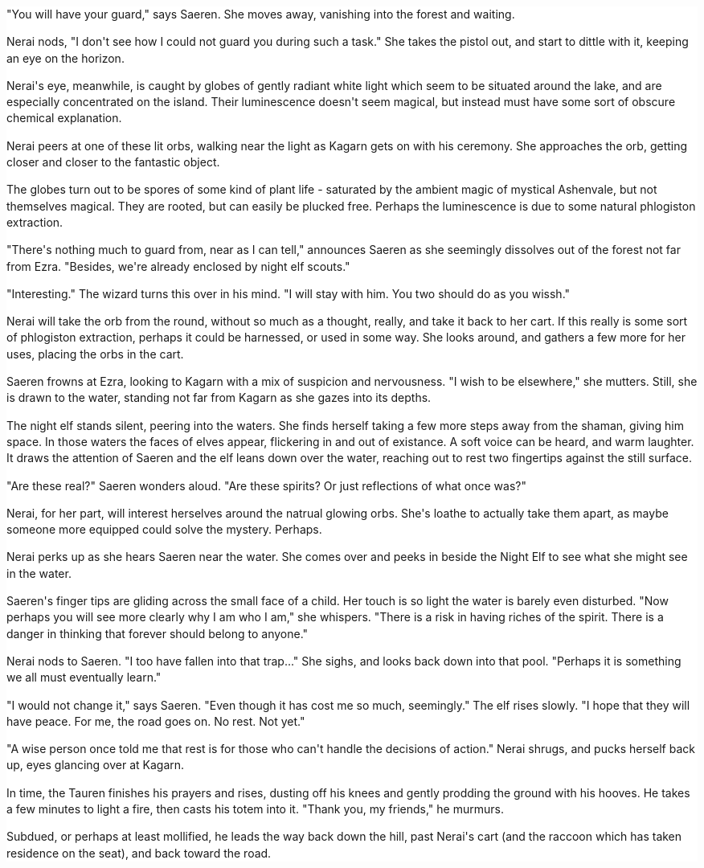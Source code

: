 "You will have your guard," says Saeren. She moves away, vanishing into the forest and waiting.

Nerai nods, "I don't see how I could not guard you during such a task." She takes the pistol out, and start to dittle with it, keeping an eye on the horizon.

Nerai's eye, meanwhile, is caught by globes of gently radiant white light which seem to be situated around the lake, and are especially concentrated on the island. Their luminescence doesn't seem magical, but instead must have some sort of obscure chemical explanation.

Nerai peers at one of these lit orbs, walking near the light as Kagarn gets on with his ceremony. She approaches the orb, getting closer and closer to the fantastic object.

The globes turn out to be spores of some kind of plant life - saturated by the ambient magic of mystical Ashenvale, but not themselves magical. They are rooted, but can easily be plucked free. Perhaps the luminescence is due to some natural phlogiston extraction.

"There's nothing much to guard from, near as I can tell," announces Saeren as she seemingly dissolves out of the forest not far from Ezra. "Besides, we're already enclosed by night elf scouts."

"Interesting." The wizard turns this over in his mind. "I will stay with him. You two should do as you wissh."

Nerai will take the orb from the round, without so much as a thought, really, and take it back to her cart. If this really is some sort of phlogiston extraction, perhaps it could be harnessed, or used in some way. She looks around, and gathers a few more for her uses, placing the orbs in the cart.

Saeren frowns at Ezra, looking to Kagarn with a mix of suspicion and nervousness. "I wish to be elsewhere," she mutters. Still, she is drawn to the water, standing not far from Kagarn as she gazes into its depths.

The night elf stands silent, peering into the waters. She finds herself taking a few more steps away from the shaman, giving him space. In those waters the faces of elves appear, flickering in and out of existance. A soft voice can be heard, and warm laughter. It draws the attention of Saeren and the elf leans down over the water, reaching out to rest two fingertips against the still surface.

"Are these real?" Saeren wonders aloud. "Are these spirits? Or just reflections of what once was?"

Nerai, for her part, will interest herselves around the natrual glowing orbs. She's loathe to actually take them apart, as maybe someone more equipped could solve the mystery. Perhaps.

Nerai perks up as she hears Saeren near the water. She comes over and peeks in beside the Night Elf to see what she might see in the water.

Saeren's finger tips are gliding across the small face of a child. Her touch is so light the water is barely even disturbed. "Now perhaps you will see more clearly why I am who I am," she whispers. "There is a risk in having riches of the spirit. There is a danger in thinking that forever should belong to anyone."

Nerai nods to Saeren. "I too have fallen into that trap..." She sighs, and looks back down into that pool. "Perhaps it is something we all must eventually learn."

"I would not change it," says Saeren. "Even though it has cost me so much, seemingly." The elf rises slowly. "I hope that they will have peace. For me, the road goes on. No rest. Not yet."

"A wise person once told me that rest is for those who can't handle the decisions of action." Nerai shrugs, and pucks herself back up, eyes glancing over at Kagarn.

In time, the Tauren finishes his prayers and rises, dusting off his knees and gently prodding the ground with his hooves. He takes a few minutes to light a fire, then casts his totem into it. "Thank you, my friends," he murmurs.

Subdued, or perhaps at least mollified, he leads the way back down the hill, past Nerai's cart (and the raccoon which has taken residence on the seat), and back toward the road.